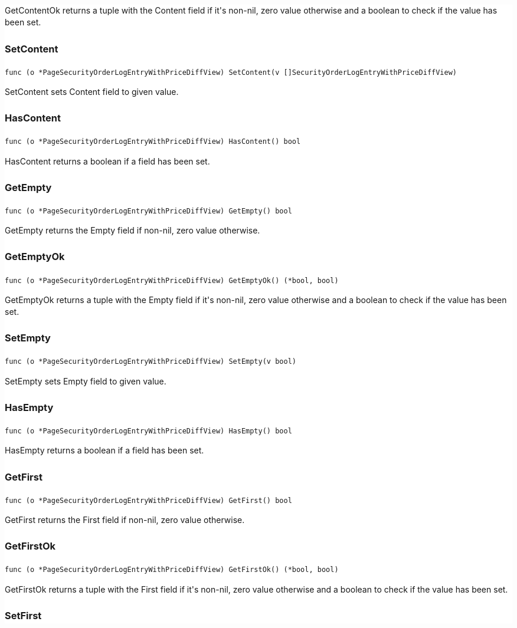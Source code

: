 GetContentOk returns a tuple with the Content field if it's non-nil, zero value otherwise
and a boolean to check if the value has been set.

### SetContent

`func (o *PageSecurityOrderLogEntryWithPriceDiffView) SetContent(v []SecurityOrderLogEntryWithPriceDiffView)`

SetContent sets Content field to given value.

### HasContent

`func (o *PageSecurityOrderLogEntryWithPriceDiffView) HasContent() bool`

HasContent returns a boolean if a field has been set.

### GetEmpty

`func (o *PageSecurityOrderLogEntryWithPriceDiffView) GetEmpty() bool`

GetEmpty returns the Empty field if non-nil, zero value otherwise.

### GetEmptyOk

`func (o *PageSecurityOrderLogEntryWithPriceDiffView) GetEmptyOk() (*bool, bool)`

GetEmptyOk returns a tuple with the Empty field if it's non-nil, zero value otherwise
and a boolean to check if the value has been set.

### SetEmpty

`func (o *PageSecurityOrderLogEntryWithPriceDiffView) SetEmpty(v bool)`

SetEmpty sets Empty field to given value.

### HasEmpty

`func (o *PageSecurityOrderLogEntryWithPriceDiffView) HasEmpty() bool`

HasEmpty returns a boolean if a field has been set.

### GetFirst

`func (o *PageSecurityOrderLogEntryWithPriceDiffView) GetFirst() bool`

GetFirst returns the First field if non-nil, zero value otherwise.

### GetFirstOk

`func (o *PageSecurityOrderLogEntryWithPriceDiffView) GetFirstOk() (*bool, bool)`

GetFirstOk returns a tuple with the First field if it's non-nil, zero value otherwise
and a boolean to check if the value has been set.

### SetFirst

